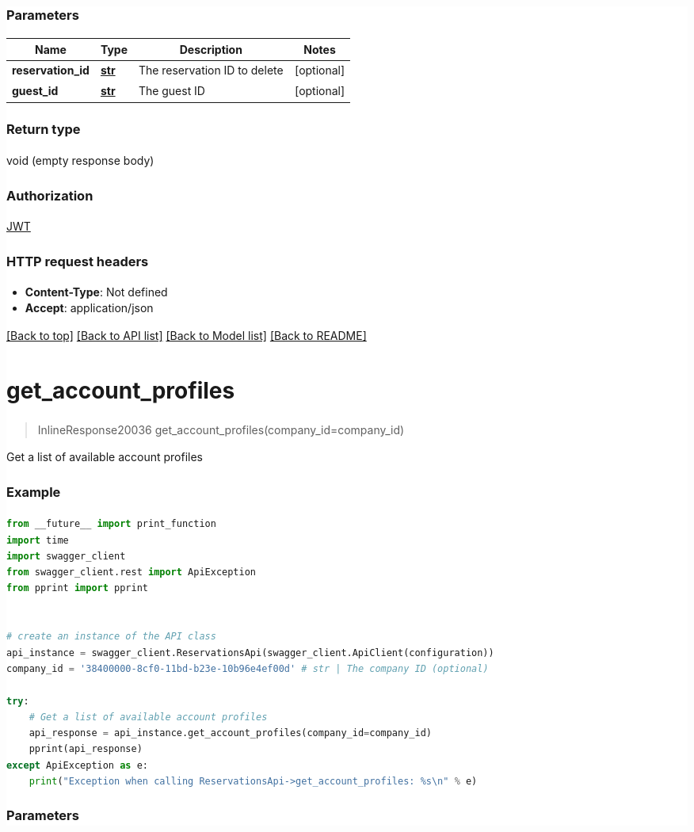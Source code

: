 ### Parameters

Name | Type | Description  | Notes
------------- | ------------- | ------------- | -------------
 **reservation_id** | [**str**](.md)| The reservation ID to delete | [optional] 
 **guest_id** | [**str**](.md)| The guest ID | [optional] 

### Return type

void (empty response body)

### Authorization

[JWT](../README.md#JWT)

### HTTP request headers

 - **Content-Type**: Not defined
 - **Accept**: application/json

[[Back to top]](#) [[Back to API list]](../README.md#documentation-for-api-endpoints) [[Back to Model list]](../README.md#documentation-for-models) [[Back to README]](../README.md)

# **get_account_profiles**
> InlineResponse20036 get_account_profiles(company_id=company_id)

Get a list of available account profiles

### Example
```python
from __future__ import print_function
import time
import swagger_client
from swagger_client.rest import ApiException
from pprint import pprint


# create an instance of the API class
api_instance = swagger_client.ReservationsApi(swagger_client.ApiClient(configuration))
company_id = '38400000-8cf0-11bd-b23e-10b96e4ef00d' # str | The company ID (optional)

try:
    # Get a list of available account profiles
    api_response = api_instance.get_account_profiles(company_id=company_id)
    pprint(api_response)
except ApiException as e:
    print("Exception when calling ReservationsApi->get_account_profiles: %s\n" % e)
```

### Parameters
